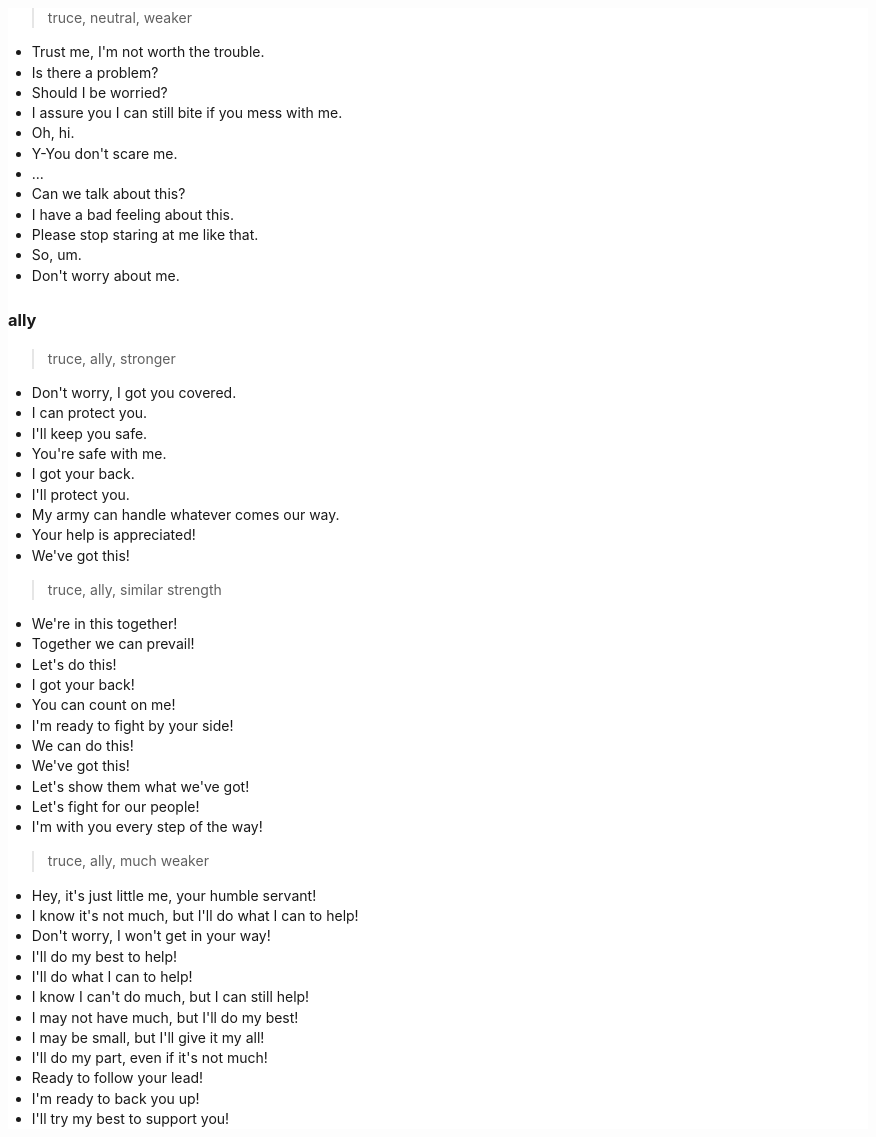 > truce, neutral, weaker
- Trust me, I'm not worth the trouble.
- Is there a problem?
- Should I be worried?
- I assure you I can still bite if you mess with me.
- Oh, hi.
- Y-You don't scare me.
- ...
- Can we talk about this?
- I have a bad feeling about this.
- Please stop staring at me like that.
- So, um.
- Don't worry about me.

### ally
> truce, ally, stronger
- Don't worry, I got you covered.
- I can protect you.
- I'll keep you safe.
- You're safe with me.
- I got your back.
- I'll protect you.
- My army can handle whatever comes our way.
- Your help is appreciated!
- We've got this!

> truce, ally, similar strength
- We're in this together!
- Together we can prevail!
- Let's do this!
- I got your back!
- You can count on me!
- I'm ready to fight by your side!
- We can do this!
- We've got this!
- Let's show them what we've got!
- Let's fight for our people!
- I'm with you every step of the way!

> truce, ally, much weaker
- Hey, it's just little me, your humble servant!
- I know it's not much, but I'll do what I can to help!
- Don't worry, I won't get in your way!
- I'll do my best to help!
- I'll do what I can to help!
- I know I can't do much, but I can still help!
- I may not have much, but I'll do my best! 
- I may be small, but I'll give it my all!
- I'll do my part, even if it's not much!
- Ready to follow your lead!
- I'm ready to back you up!
- I'll try my best to support you!
